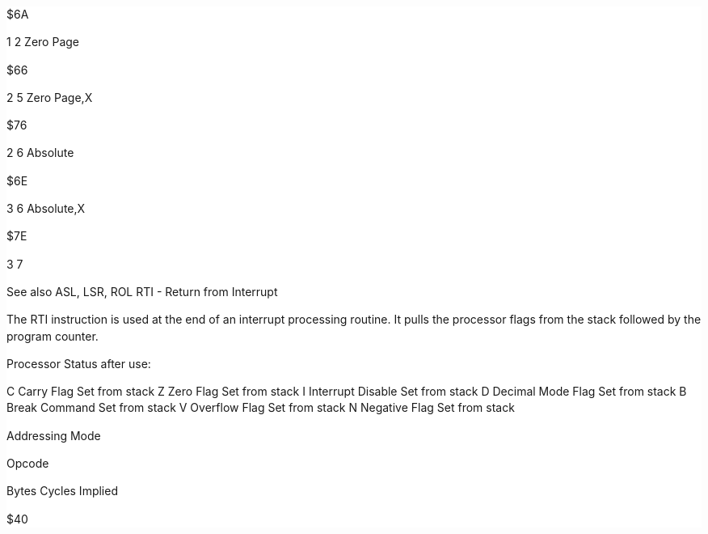 $6A
	

1
	2
Zero Page 	

$66
	

2
	5
Zero Page,X 	

$76
	

2
	6
Absolute 	

$6E
	

3
	6
Absolute,X 	

$7E
	

3
	7

See also ASL, LSR, ROL
RTI - Return from Interrupt

The RTI instruction is used at the end of an interrupt processing routine. It pulls the processor flags from the stack followed by the program counter.

Processor Status after use:

C 	Carry Flag 	Set from stack
Z 	Zero Flag 	Set from stack
I 	Interrupt Disable 	Set from stack
D 	Decimal Mode Flag 	Set from stack
B 	Break Command 	Set from stack
V 	Overflow Flag 	Set from stack
N 	Negative Flag 	Set from stack

Addressing Mode 	

Opcode
	

Bytes
	Cycles
Implied 	

$40
	
